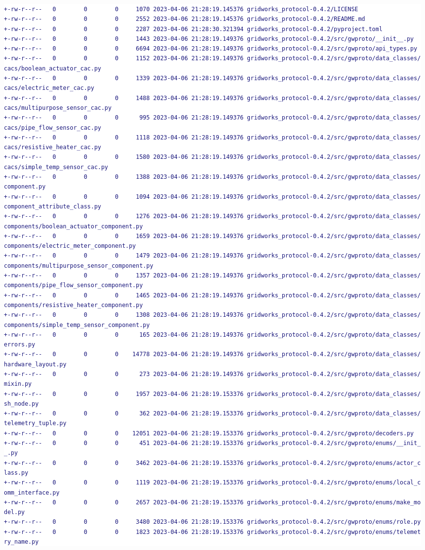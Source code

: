 ```diff
+-rw-r--r--   0        0        0     1070 2023-04-06 21:28:19.145376 gridworks_protocol-0.4.2/LICENSE
+-rw-r--r--   0        0        0     2552 2023-04-06 21:28:19.145376 gridworks_protocol-0.4.2/README.md
+-rw-r--r--   0        0        0     2287 2023-04-06 21:28:30.321394 gridworks_protocol-0.4.2/pyproject.toml
+-rw-r--r--   0        0        0     1443 2023-04-06 21:28:19.149376 gridworks_protocol-0.4.2/src/gwproto/__init__.py
+-rw-r--r--   0        0        0     6694 2023-04-06 21:28:19.149376 gridworks_protocol-0.4.2/src/gwproto/api_types.py
+-rw-r--r--   0        0        0     1152 2023-04-06 21:28:19.149376 gridworks_protocol-0.4.2/src/gwproto/data_classes/cacs/boolean_actuator_cac.py
+-rw-r--r--   0        0        0     1339 2023-04-06 21:28:19.149376 gridworks_protocol-0.4.2/src/gwproto/data_classes/cacs/electric_meter_cac.py
+-rw-r--r--   0        0        0     1488 2023-04-06 21:28:19.149376 gridworks_protocol-0.4.2/src/gwproto/data_classes/cacs/multipurpose_sensor_cac.py
+-rw-r--r--   0        0        0      995 2023-04-06 21:28:19.149376 gridworks_protocol-0.4.2/src/gwproto/data_classes/cacs/pipe_flow_sensor_cac.py
+-rw-r--r--   0        0        0     1118 2023-04-06 21:28:19.149376 gridworks_protocol-0.4.2/src/gwproto/data_classes/cacs/resistive_heater_cac.py
+-rw-r--r--   0        0        0     1580 2023-04-06 21:28:19.149376 gridworks_protocol-0.4.2/src/gwproto/data_classes/cacs/simple_temp_sensor_cac.py
+-rw-r--r--   0        0        0     1388 2023-04-06 21:28:19.149376 gridworks_protocol-0.4.2/src/gwproto/data_classes/component.py
+-rw-r--r--   0        0        0     1094 2023-04-06 21:28:19.149376 gridworks_protocol-0.4.2/src/gwproto/data_classes/component_attribute_class.py
+-rw-r--r--   0        0        0     1276 2023-04-06 21:28:19.149376 gridworks_protocol-0.4.2/src/gwproto/data_classes/components/boolean_actuator_component.py
+-rw-r--r--   0        0        0     1659 2023-04-06 21:28:19.149376 gridworks_protocol-0.4.2/src/gwproto/data_classes/components/electric_meter_component.py
+-rw-r--r--   0        0        0     1479 2023-04-06 21:28:19.149376 gridworks_protocol-0.4.2/src/gwproto/data_classes/components/multipurpose_sensor_component.py
+-rw-r--r--   0        0        0     1357 2023-04-06 21:28:19.149376 gridworks_protocol-0.4.2/src/gwproto/data_classes/components/pipe_flow_sensor_component.py
+-rw-r--r--   0        0        0     1465 2023-04-06 21:28:19.149376 gridworks_protocol-0.4.2/src/gwproto/data_classes/components/resistive_heater_component.py
+-rw-r--r--   0        0        0     1308 2023-04-06 21:28:19.149376 gridworks_protocol-0.4.2/src/gwproto/data_classes/components/simple_temp_sensor_component.py
+-rw-r--r--   0        0        0      165 2023-04-06 21:28:19.149376 gridworks_protocol-0.4.2/src/gwproto/data_classes/errors.py
+-rw-r--r--   0        0        0    14778 2023-04-06 21:28:19.149376 gridworks_protocol-0.4.2/src/gwproto/data_classes/hardware_layout.py
+-rw-r--r--   0        0        0      273 2023-04-06 21:28:19.149376 gridworks_protocol-0.4.2/src/gwproto/data_classes/mixin.py
+-rw-r--r--   0        0        0     1957 2023-04-06 21:28:19.153376 gridworks_protocol-0.4.2/src/gwproto/data_classes/sh_node.py
+-rw-r--r--   0        0        0      362 2023-04-06 21:28:19.153376 gridworks_protocol-0.4.2/src/gwproto/data_classes/telemetry_tuple.py
+-rw-r--r--   0        0        0    12051 2023-04-06 21:28:19.153376 gridworks_protocol-0.4.2/src/gwproto/decoders.py
+-rw-r--r--   0        0        0      451 2023-04-06 21:28:19.153376 gridworks_protocol-0.4.2/src/gwproto/enums/__init__.py
+-rw-r--r--   0        0        0     3462 2023-04-06 21:28:19.153376 gridworks_protocol-0.4.2/src/gwproto/enums/actor_class.py
+-rw-r--r--   0        0        0     1119 2023-04-06 21:28:19.153376 gridworks_protocol-0.4.2/src/gwproto/enums/local_comm_interface.py
+-rw-r--r--   0        0        0     2657 2023-04-06 21:28:19.153376 gridworks_protocol-0.4.2/src/gwproto/enums/make_model.py
+-rw-r--r--   0        0        0     3480 2023-04-06 21:28:19.153376 gridworks_protocol-0.4.2/src/gwproto/enums/role.py
+-rw-r--r--   0        0        0     1823 2023-04-06 21:28:19.153376 gridworks_protocol-0.4.2/src/gwproto/enums/telemetry_name.py
```